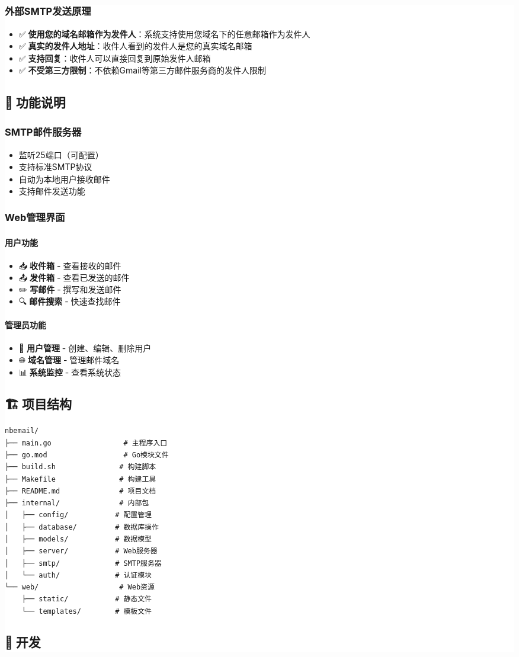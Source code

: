 ### 外部SMTP发送原理

- ✅ **使用您的域名邮箱作为发件人**：系统支持使用您域名下的任意邮箱作为发件人
- ✅ **真实的发件人地址**：收件人看到的发件人是您的真实域名邮箱
- ✅ **支持回复**：收件人可以直接回复到原始发件人邮箱
- ✅ **不受第三方限制**：不依赖Gmail等第三方邮件服务商的发件人限制

## 🔧 功能说明

### SMTP邮件服务器

- 监听25端口（可配置）
- 支持标准SMTP协议
- 自动为本地用户接收邮件
- 支持邮件发送功能

### Web管理界面

#### 用户功能
- 📥 **收件箱** - 查看接收的邮件
- 📤 **发件箱** - 查看已发送的邮件
- ✏️ **写邮件** - 撰写和发送邮件
- 🔍 **邮件搜索** - 快速查找邮件

#### 管理员功能
- 👥 **用户管理** - 创建、编辑、删除用户
- 🌐 **域名管理** - 管理邮件域名
- 📊 **系统监控** - 查看系统状态

## 🏗️ 项目结构

```
nbemail/
├── main.go                 # 主程序入口
├── go.mod                  # Go模块文件
├── build.sh               # 构建脚本
├── Makefile               # 构建工具
├── README.md              # 项目文档
├── internal/              # 内部包
│   ├── config/           # 配置管理
│   ├── database/         # 数据库操作
│   ├── models/           # 数据模型
│   ├── server/           # Web服务器
│   ├── smtp/             # SMTP服务器
│   └── auth/             # 认证模块
└── web/                   # Web资源
    ├── static/           # 静态文件
    └── templates/        # 模板文件
```

## 🔨 开发
